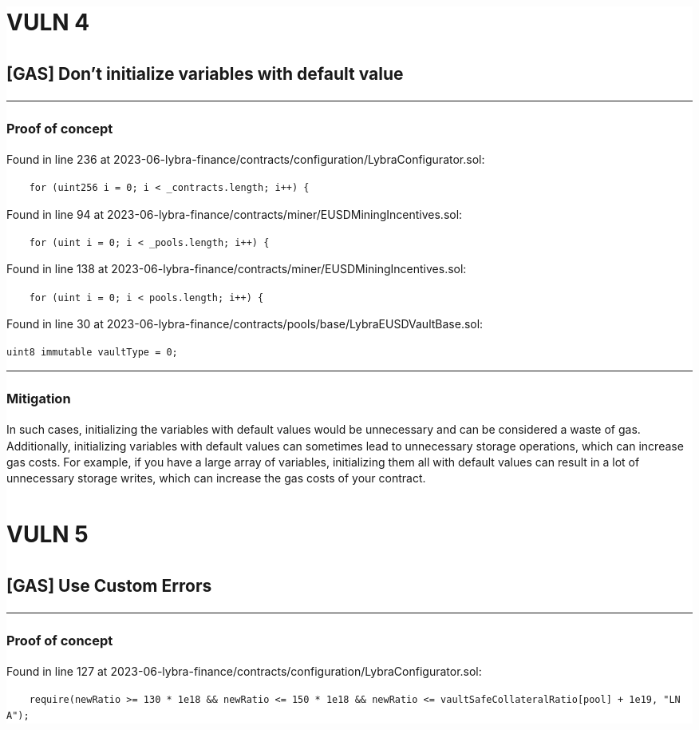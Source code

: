 
# VULN 4 

## [GAS] Don’t initialize variables with default value
------------------------------------------------------------------------ 

### Proof of concept 

Found in line 236 at 2023-06-lybra-finance/contracts/configuration/LybraConfigurator.sol:

        for (uint256 i = 0; i < _contracts.length; i++) {


Found in line 94 at 2023-06-lybra-finance/contracts/miner/EUSDMiningIncentives.sol:

        for (uint i = 0; i < _pools.length; i++) {


Found in line 138 at 2023-06-lybra-finance/contracts/miner/EUSDMiningIncentives.sol:

        for (uint i = 0; i < pools.length; i++) {


Found in line 30 at 2023-06-lybra-finance/contracts/pools/base/LybraEUSDVaultBase.sol:

    uint8 immutable vaultType = 0;

------------------------------------------------------------------------ 

### Mitigation 

In such cases, initializing the variables with default values would be unnecessary and can be considered a waste of gas. Additionally, initializing variables with default values can sometimes lead to unnecessary storage operations, which can increase gas costs. For example, if you have a large array of variables, initializing them all with default values can result in a lot of unnecessary storage writes, which can increase the gas costs of your contract.










# VULN 5 

## [GAS] Use Custom Errors
------------------------------------------------------------------------ 

### Proof of concept 

Found in line 127 at 2023-06-lybra-finance/contracts/configuration/LybraConfigurator.sol:

        require(newRatio >= 130 * 1e18 && newRatio <= 150 * 1e18 && newRatio <= vaultSafeCollateralRatio[pool] + 1e19, "LNA");
